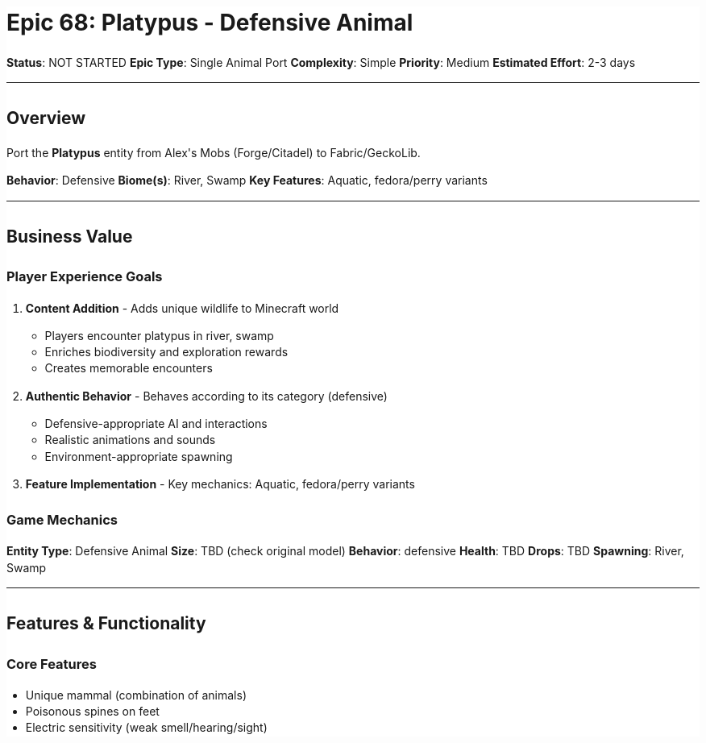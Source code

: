# Epic 68: Platypus - Defensive Animal

**Status**: NOT STARTED
**Epic Type**: Single Animal Port
**Complexity**: Simple
**Priority**: Medium
**Estimated Effort**: 2-3 days

---

## Overview

Port the **Platypus** entity from Alex's Mobs (Forge/Citadel) to Fabric/GeckoLib.

**Behavior**: Defensive
**Biome(s)**: River, Swamp
**Key Features**: Aquatic, fedora/perry variants

---

## Business Value

### Player Experience Goals

1. **Content Addition** - Adds unique wildlife to Minecraft world
   - Players encounter platypus in river, swamp
   - Enriches biodiversity and exploration rewards
   - Creates memorable encounters

2. **Authentic Behavior** - Behaves according to its category (defensive)
   - Defensive-appropriate AI and interactions
   - Realistic animations and sounds
   - Environment-appropriate spawning

3. **Feature Implementation** - Key mechanics: Aquatic, fedora/perry variants

### Game Mechanics

**Entity Type**: Defensive Animal
**Size**: TBD (check original model)
**Behavior**: defensive
**Health**: TBD
**Drops**: TBD
**Spawning**: River, Swamp

---

## Features & Functionality

### Core Features
- Unique mammal (combination of animals)
- Poisonous spines on feet
- Electric sensitivity (weak smell/hearing/sight)
